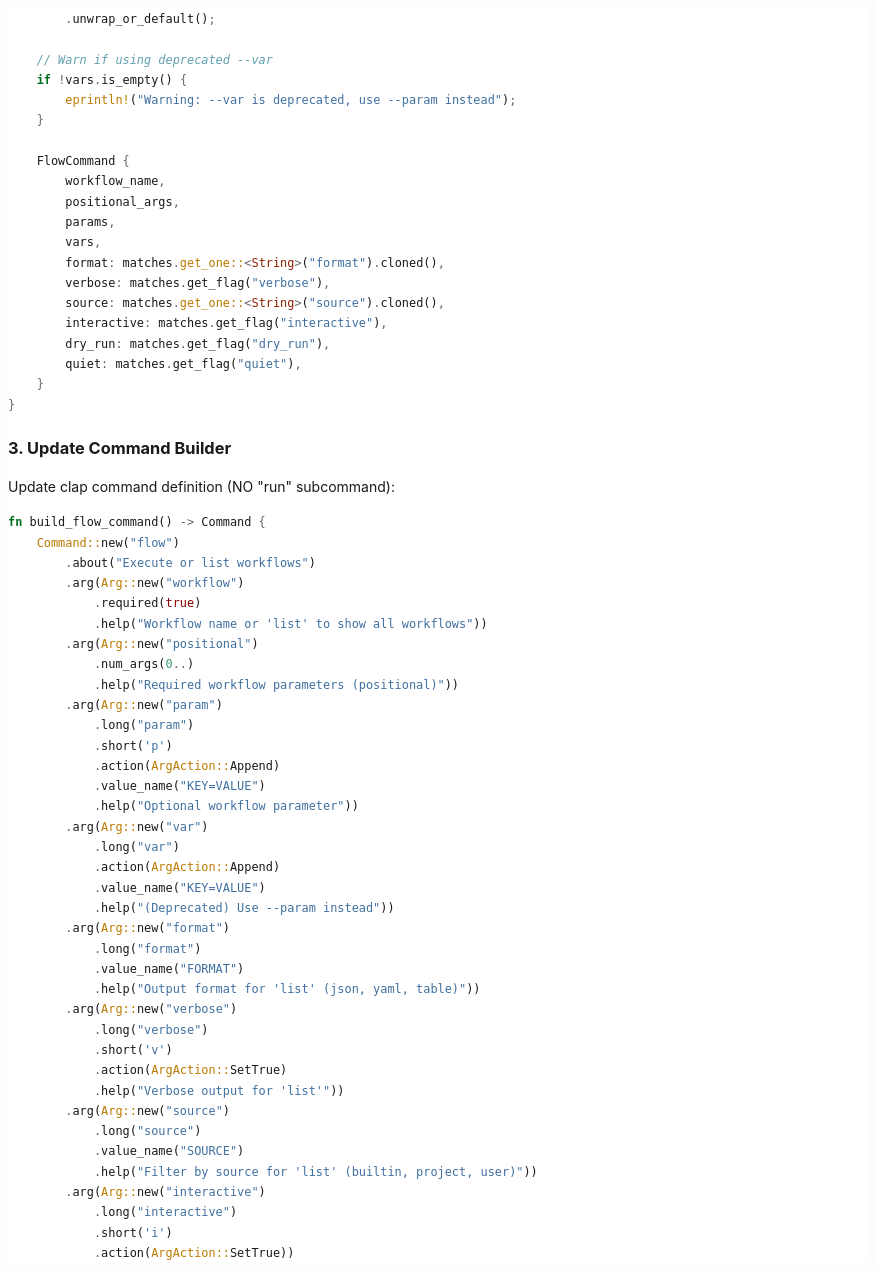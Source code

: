 ```rust
        .unwrap_or_default();
    
    // Warn if using deprecated --var
    if !vars.is_empty() {
        eprintln!("Warning: --var is deprecated, use --param instead");
    }
    
    FlowCommand {
        workflow_name,
        positional_args,
        params,
        vars,
        format: matches.get_one::<String>("format").cloned(),
        verbose: matches.get_flag("verbose"),
        source: matches.get_one::<String>("source").cloned(),
        interactive: matches.get_flag("interactive"),
        dry_run: matches.get_flag("dry_run"),
        quiet: matches.get_flag("quiet"),
    }
}
```

### 3. Update Command Builder

Update clap command definition (NO "run" subcommand):

```rust
fn build_flow_command() -> Command {
    Command::new("flow")
        .about("Execute or list workflows")
        .arg(Arg::new("workflow")
            .required(true)
            .help("Workflow name or 'list' to show all workflows"))
        .arg(Arg::new("positional")
            .num_args(0..)
            .help("Required workflow parameters (positional)"))
        .arg(Arg::new("param")
            .long("param")
            .short('p')
            .action(ArgAction::Append)
            .value_name("KEY=VALUE")
            .help("Optional workflow parameter"))
        .arg(Arg::new("var")
            .long("var")
            .action(ArgAction::Append)
            .value_name("KEY=VALUE")
            .help("(Deprecated) Use --param instead"))
        .arg(Arg::new("format")
            .long("format")
            .value_name("FORMAT")
            .help("Output format for 'list' (json, yaml, table)"))
        .arg(Arg::new("verbose")
            .long("verbose")
            .short('v')
            .action(ArgAction::SetTrue)
            .help("Verbose output for 'list'"))
        .arg(Arg::new("source")
            .long("source")
            .value_name("SOURCE")
            .help("Filter by source for 'list' (builtin, project, user)"))
        .arg(Arg::new("interactive")
            .long("interactive")
            .short('i')
            .action(ArgAction::SetTrue))
```